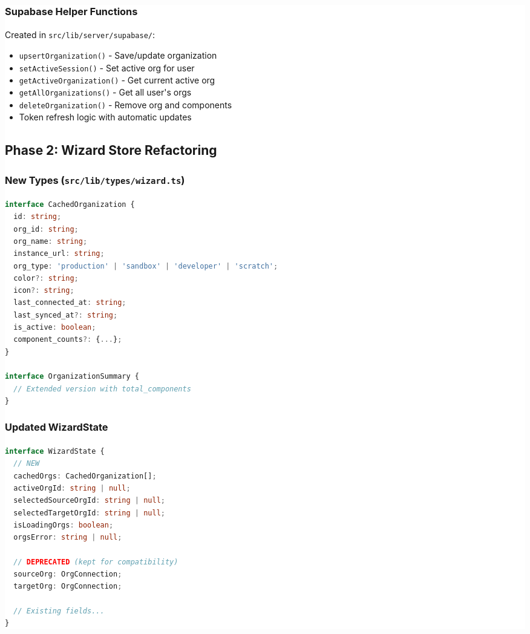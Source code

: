 ### Supabase Helper Functions
Created in `src/lib/server/supabase/`:
- `upsertOrganization()` - Save/update organization
- `setActiveSession()` - Set active org for user
- `getActiveOrganization()` - Get current active org
- `getAllOrganizations()` - Get all user's orgs
- `deleteOrganization()` - Remove org and components
- Token refresh logic with automatic updates

## Phase 2: Wizard Store Refactoring

### New Types (`src/lib/types/wizard.ts`)
```typescript
interface CachedOrganization {
  id: string;
  org_id: string;
  org_name: string;
  instance_url: string;
  org_type: 'production' | 'sandbox' | 'developer' | 'scratch';
  color?: string;
  icon?: string;
  last_connected_at: string;
  last_synced_at?: string;
  is_active: boolean;
  component_counts?: {...};
}

interface OrganizationSummary {
  // Extended version with total_components
}
```

### Updated WizardState
```typescript
interface WizardState {
  // NEW
  cachedOrgs: CachedOrganization[];
  activeOrgId: string | null;
  selectedSourceOrgId: string | null;
  selectedTargetOrgId: string | null;
  isLoadingOrgs: boolean;
  orgsError: string | null;
  
  // DEPRECATED (kept for compatibility)
  sourceOrg: OrgConnection;
  targetOrg: OrgConnection;
  
  // Existing fields...
}
```
